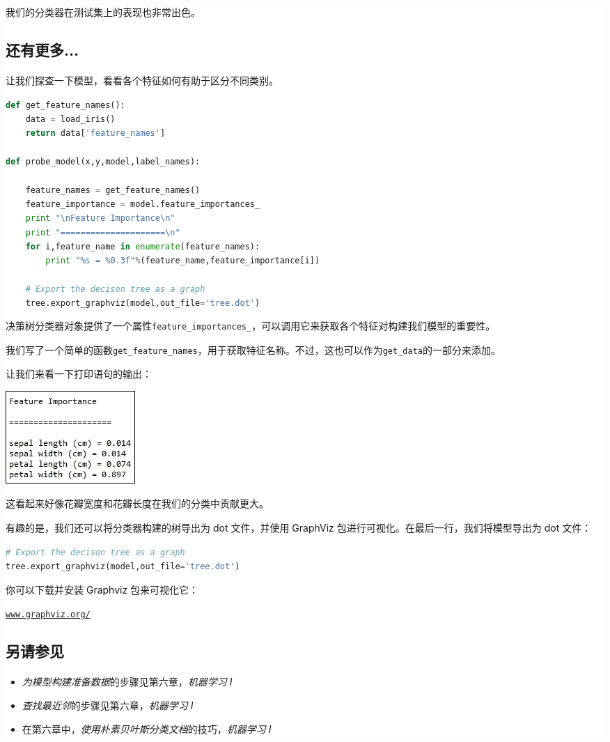 我们的分类器在测试集上的表现也非常出色。

## 还有更多…

让我们探查一下模型，看看各个特征如何有助于区分不同类别。

```py
def get_feature_names():
    data = load_iris()
    return data['feature_names']

def probe_model(x,y,model,label_names):

    feature_names = get_feature_names()
    feature_importance = model.feature_importances_
    print "\nFeature Importance\n"
    print "=====================\n"
    for i,feature_name in enumerate(feature_names):
        print "%s = %0.3f"%(feature_name,feature_importance[i])

    # Export the decison tree as a graph
    tree.export_graphviz(model,out_file='tree.dot')
```

决策树分类器对象提供了一个属性`feature_importances_`，可以调用它来获取各个特征对构建我们模型的重要性。

我们写了一个简单的函数`get_feature_names`，用于获取特征名称。不过，这也可以作为`get_data`的一部分来添加。

让我们来看一下打印语句的输出：

![还有更多…](img/B04041_06_33.jpg)

这看起来好像花瓣宽度和花瓣长度在我们的分类中贡献更大。

有趣的是，我们还可以将分类器构建的树导出为 dot 文件，并使用 GraphViz 包进行可视化。在最后一行，我们将模型导出为 dot 文件：

```py
# Export the decison tree as a graph
tree.export_graphviz(model,out_file='tree.dot')
```

你可以下载并安装 Graphviz 包来可视化它：

[`www.graphviz.org/`](http://www.graphviz.org/)

## 另请参见

+   *为模型构建准备数据*的步骤见第六章，*机器学习 I*

+   *查找最近邻*的步骤见第六章，*机器学习 I*

+   在第六章中，*使用朴素贝叶斯分类文档*的技巧，*机器学习 I*
